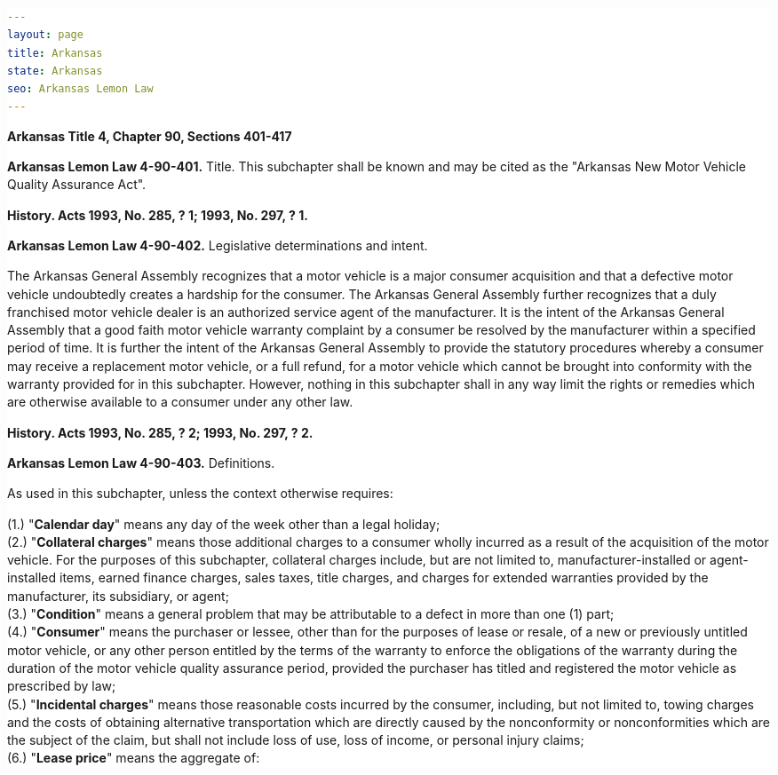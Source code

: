 ```yaml
---
layout: page
title: Arkansas
state: Arkansas
seo: Arkansas Lemon Law
---
```


**Arkansas Title 4, Chapter 90, Sections 401-417**

**Arkansas Lemon Law 4-90-401.** Title.
This subchapter shall be known and may be cited as the "Arkansas New Motor Vehicle Quality Assurance Act". 

**History. Acts 1993, No. 285, ? 1; 1993, No. 297, ? 1.**

**Arkansas Lemon Law 4-90-402.** Legislative determinations and intent.

The Arkansas General Assembly recognizes that a motor vehicle is a major consumer acquisition and that a defective motor vehicle undoubtedly creates a hardship for the consumer. The Arkansas General Assembly further recognizes that a duly franchised motor vehicle dealer is an authorized service agent of the manufacturer. It is the intent of the Arkansas General Assembly that a good faith motor vehicle warranty complaint by a consumer be resolved by the manufacturer within a specified period of time. It is further the intent of the Arkansas General Assembly to provide the statutory procedures whereby a consumer may receive a replacement motor vehicle, or a full refund, for a motor vehicle which cannot be brought into conformity with the warranty provided for in this subchapter. However, nothing in this subchapter shall in any way limit the rights or remedies which are otherwise available to a consumer under any other law.

**History. Acts 1993, No. 285, ? 2; 1993, No. 297, ? 2.**

**Arkansas Lemon Law 4-90-403.** Definitions.

As used in this subchapter, unless the context otherwise requires:

  (1.) "**Calendar day**" means any day of the week other than a legal holiday; <br> 
  (2.) "**Collateral charges**" means those additional charges to a consumer wholly incurred as a result of the acquisition of the motor vehicle. For the purposes of this subchapter, collateral charges include, but are not limited to, manufacturer-installed or agent-installed items, earned finance charges, sales taxes, title charges, and charges for extended warranties provided by the manufacturer, its subsidiary, or agent; <br>
  (3.) "**Condition**" means a general problem that may be attributable to a defect in more than one (1) part; <br>
  (4.) "**Consumer**" means the purchaser or lessee, other than for the purposes of lease or resale, of a new or previously untitled motor vehicle, or any other person entitled by the terms of the warranty to enforce the obligations of the warranty during the duration of the motor vehicle quality assurance period, provided the purchaser has titled and registered the motor vehicle as prescribed by law; <br>
  (5.) "**Incidental charges**" means those reasonable costs incurred by the consumer, including, but not limited to, towing charges and the costs of obtaining alternative transportation which are directly caused by the nonconformity or nonconformities which are the subject of the claim, but shall not include loss of use, loss of income, or personal injury claims; <br>
  (6.) "**Lease price**" means the aggregate of: 
